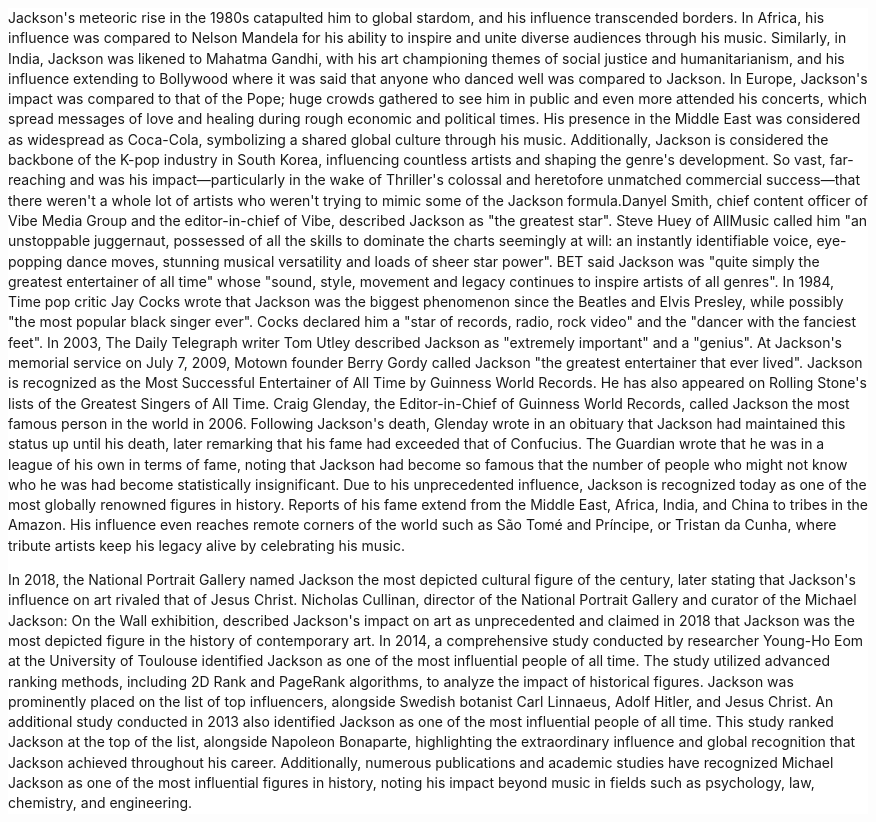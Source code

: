 Jackson's meteoric rise in the 1980s catapulted him to global stardom, and his influence transcended borders. In Africa, his influence was compared to Nelson Mandela for his ability to inspire and unite diverse audiences through his music. Similarly, in India, Jackson was likened to Mahatma Gandhi, with his art championing themes of social justice and humanitarianism, and his influence extending to Bollywood where it was said that anyone who danced well was compared to Jackson. In Europe, Jackson's impact was compared to that of the Pope; huge crowds gathered to see him in public and even more attended his concerts, which spread messages of love and healing during rough economic and political times. His presence in the Middle East was considered as widespread as Coca-Cola, symbolizing a shared global culture through his music. Additionally, Jackson is considered the backbone of the K-pop industry in South Korea, influencing countless artists and shaping the genre's development. So vast, far-reaching and was his impact—particularly in the wake of Thriller's colossal and heretofore unmatched commercial success—that there weren't a whole lot of artists who weren't trying to mimic some of the Jackson formula.Danyel Smith, chief content officer of Vibe Media Group and the editor-in-chief of Vibe, described Jackson as "the greatest star". Steve Huey of AllMusic called him "an unstoppable juggernaut, possessed of all the skills to dominate the charts seemingly at will: an instantly identifiable voice, eye-popping dance moves, stunning musical versatility and loads of sheer star power". BET said Jackson was "quite simply the greatest entertainer of all time" whose "sound, style, movement and legacy continues to inspire artists of all genres". In 1984, Time pop critic Jay Cocks wrote that Jackson was the biggest phenomenon since the Beatles and Elvis Presley, while possibly "the most popular black singer ever". Cocks declared him a "star of records, radio, rock video" and the "dancer with the fanciest feet". In 2003, The Daily Telegraph writer Tom Utley described Jackson as "extremely important" and a "genius". At Jackson's memorial service on July 7, 2009, Motown founder Berry Gordy called Jackson "the greatest entertainer that ever lived". Jackson is recognized as the Most Successful Entertainer of All Time by Guinness World Records. He has also appeared on Rolling Stone's lists of the Greatest Singers of All Time.
Craig Glenday, the Editor-in-Chief of Guinness World Records, called Jackson the most famous person in the world in 2006. Following Jackson's death, Glenday wrote in an obituary that Jackson had maintained this status up until his death, later remarking that his fame had exceeded that of Confucius. The Guardian wrote that he was in a league of his own in terms of fame, noting that Jackson had become so famous that the number of people who might not know who he was had become statistically insignificant. Due to his unprecedented influence, Jackson is recognized today as one of the most globally renowned figures in history. Reports of his fame extend from the Middle East, Africa, India, and China to tribes in the Amazon. His influence even reaches remote corners of the world such as São Tomé and Príncipe, or Tristan da Cunha, where tribute artists keep his legacy alive by celebrating his music.

In 2018, the National Portrait Gallery named Jackson the most depicted cultural figure of the century, later stating that Jackson's influence on art rivaled that of Jesus Christ. Nicholas Cullinan, director of the National Portrait Gallery and curator of the Michael Jackson: On the Wall exhibition, described Jackson's impact on art as unprecedented and claimed in 2018 that Jackson was the most depicted figure in the history of contemporary art. In 2014, a comprehensive study conducted by researcher Young-Ho Eom at the University of Toulouse identified Jackson as one of the most influential people of all time. The study utilized advanced ranking methods, including 2D Rank and PageRank algorithms, to analyze the impact of historical figures. Jackson was prominently placed on the list of top influencers, alongside Swedish botanist Carl Linnaeus, Adolf Hitler, and Jesus Christ. An additional study conducted in 2013 also identified Jackson as one of the most influential people of all time. This study ranked Jackson at the top of the list, alongside Napoleon Bonaparte, highlighting the extraordinary influence and global recognition that Jackson achieved throughout his career. Additionally, numerous publications and academic studies have recognized Michael Jackson as one of the most influential figures in history, noting his impact beyond music in fields such as psychology, law, chemistry, and engineering.
